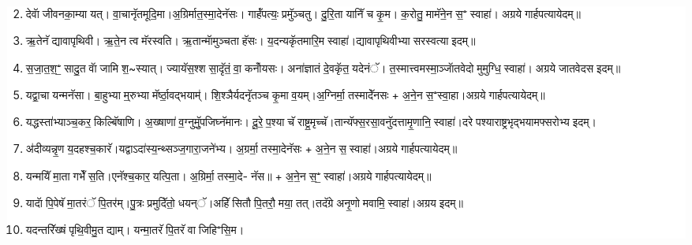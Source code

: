 2. देवाॅ जीवनका॒म्या यत्। वा॒चानृॅतमूदि॒मा।अ॒ग्रिर्मात॒स्मा॒देनॅसः। गार्हॅपत्यः॒ प्रमुॅञ्चतु। दु॒रि॒ता यानिॅ च कृ॒म। क॒रोतु॒ मामॅने॒न स॒ꣲ स्वाहा॑। अग्रये गार्हपत्यायेदम्॥

3. ऋ॒तेनॅ द्यावापृथिवी। ऋ॒ते॒न त्व मॅरस्वति। ऋ॒तान्माॅमुञ्चता हॅसः। य॒दन्यकृॅतमारि॒म स्वाहा॑।द्यावापृथिवीभ्या सरस्वत्या इदम्॥

4. स॒जा॒त॒श॒ꣲ॒ सादु॒त वाॅ जामि श॒\~स्यात्। ज्यायॅस॒श्श सा॒दृॅतं॒ वा॒ कनोॅयसः। अना॑ज्ञातं दे॒वकृॅत॒ यदेनंॅ। त॒स्मात्त्वमस्मा॒ञ्जाॅतवेदो मुमुग्धि॒ स्वाहा॑। अग्रये जातवेदस इदम्॥

5. यद्वा॒चा यन्मनॅसा। बा॒हुभ्या म्‌॒रुभ्या मॅर्ष्ठा॒वद्भयाम्॑। शि॒श्ञैर्यदनृॅतञ्च कृ॒मा व॒यम्।अ॒ग्निर्मा॒ तस्मादेॅनसः + अ॒ने॒न स॒ꣲस्वा॒हा।अग्रये गार्हपत्यायेदम्॥

6. यद्धस्ता॑भ्याञ्च॒कर॒ किल्बिॅषाणि। अ॒ख्षाणा॑ व॒ग्नुमुॅ॒पजिघ्नॅमानः। दू॒रे॒ प॒श्या चॅ राष्ट्र॒मृच्चॅ।तान्यॅफ्स॒रसा॒वनुॅदत्तामृ॒णानि॒ स्वाहा॑।दरे पश्याराष्ट्रभृद्भयामफ्सरोभ्य इदम्।

7. अ॑दीव्यन्नृ॒ण य॒दहश्च॒कारॅ।यद्वाऽदा॑स्य॒न्थ्सञ्ज॒गारा॒जने॑भ्य।
अ॒ग्रर्मा॒ तस्मा॒देनॅसः + अ॒ने॒न स॒ स्वाहा॑।अग्रये गार्हपत्यायेदम्॥

8. यन्मयिॅ मा॒ता गर्भेॅ स॒ति।एनॅश्च॒कार॒ यत्पि॒ता। अ॒ग्रिर्मा॒ तस्मा॒दे- नॅस॥ + अ॒ने॒न स॒ꣲ॒ स्वाहा॑।अग्रये गार्हपत्यायेदम्॥

9. यादाॅ पि॒पेषॅ मा॒तरंॅ पि॒तर॑म्।पु॒त्रः प्रमुदिॅतो॒ धयन्ॅ।अहिॅ सितौ
पि॒तरौ॒ मया॒ तत्।तदॅग्रे अनृ॒णो मवामि॒ स्वाहा॑।अग्रय इदम्॥

10. यदन्तरिॅख्षं पृथि॒वीमु॒त द्याम्। यन्मा॒तरॅ पि॒तरॅ वा जिहिꣲसि॒म।
